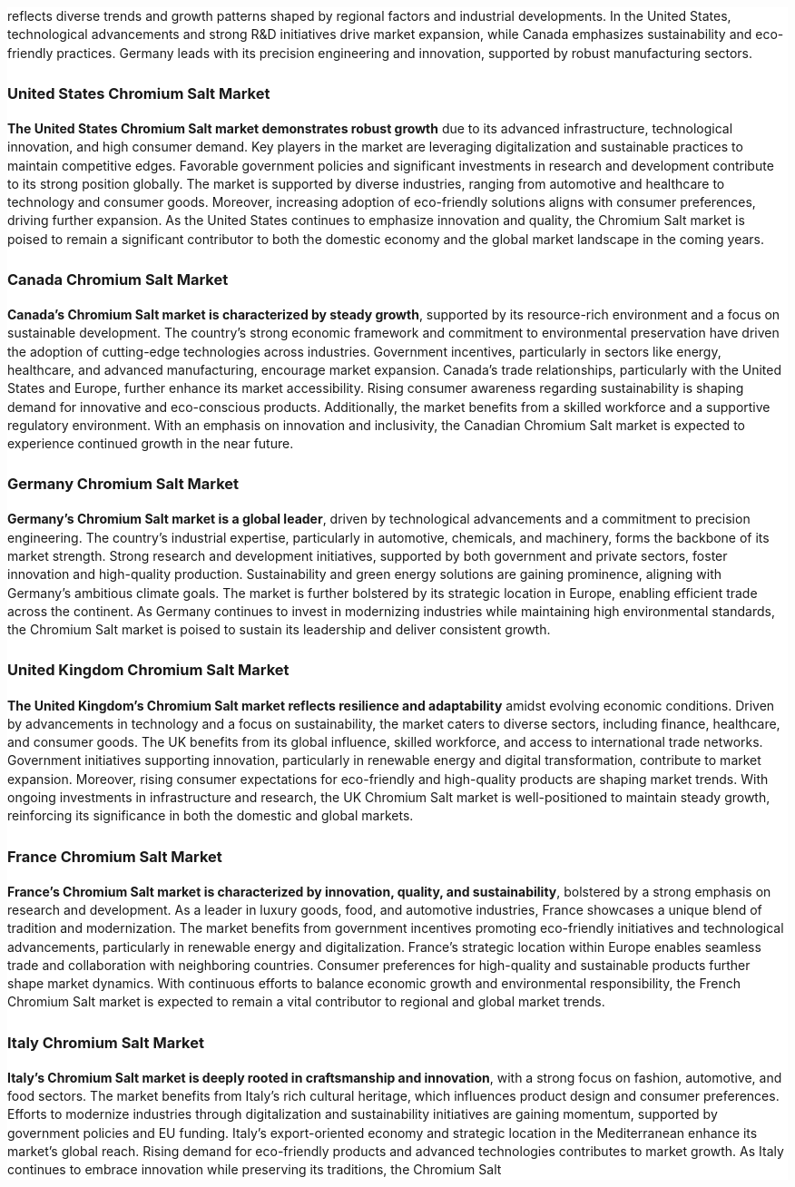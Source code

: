 reflects diverse trends and growth patterns shaped by regional factors and industrial developments. In the United States, technological advancements and strong R&amp;D initiatives drive market expansion, while Canada emphasizes sustainability and eco-friendly practices. Germany leads with its precision engineering and innovation, supported by robust manufacturing sectors.</span></em></p></blockquote><h3><strong>United States Chromium Salt Market</strong></h3><p><strong>The United States Chromium Salt market demonstrates robust growth</strong> due to its advanced infrastructure, technological innovation, and high consumer demand. Key players in the market are leveraging digitalization and sustainable practices to maintain competitive edges. Favorable government policies and significant investments in research and development contribute to its strong position globally. The market is supported by diverse industries, ranging from automotive and healthcare to technology and consumer goods. Moreover, increasing adoption of eco-friendly solutions aligns with consumer preferences, driving further expansion. As the United States continues to emphasize innovation and quality, the Chromium Salt market is poised to remain a significant contributor to both the domestic economy and the global market landscape in the coming years.</p><h3><strong>Canada Chromium Salt Market</strong></h3><p><strong>Canada&rsquo;s Chromium Salt market is characterized by steady growth</strong>, supported by its resource-rich environment and a focus on sustainable development. The country&rsquo;s strong economic framework and commitment to environmental preservation have driven the adoption of cutting-edge technologies across industries. Government incentives, particularly in sectors like energy, healthcare, and advanced manufacturing, encourage market expansion. Canada&rsquo;s trade relationships, particularly with the United States and Europe, further enhance its market accessibility. Rising consumer awareness regarding sustainability is shaping demand for innovative and eco-conscious products. Additionally, the market benefits from a skilled workforce and a supportive regulatory environment. With an emphasis on innovation and inclusivity, the Canadian Chromium Salt market is expected to experience continued growth in the near future.</p><h3><strong>Germany Chromium Salt Market</strong></h3><p><strong>Germany&rsquo;s Chromium Salt market is a global leader</strong>, driven by technological advancements and a commitment to precision engineering. The country&rsquo;s industrial expertise, particularly in automotive, chemicals, and machinery, forms the backbone of its market strength. Strong research and development initiatives, supported by both government and private sectors, foster innovation and high-quality production. Sustainability and green energy solutions are gaining prominence, aligning with Germany&rsquo;s ambitious climate goals. The market is further bolstered by its strategic location in Europe, enabling efficient trade across the continent. As Germany continues to invest in modernizing industries while maintaining high environmental standards, the Chromium Salt market is poised to sustain its leadership and deliver consistent growth.</p><h3><strong>United Kingdom Chromium Salt Market</strong></h3><p><strong>The United Kingdom&rsquo;s Chromium Salt market reflects resilience and adaptability</strong> amidst evolving economic conditions. Driven by advancements in technology and a focus on sustainability, the market caters to diverse sectors, including finance, healthcare, and consumer goods. The UK benefits from its global influence, skilled workforce, and access to international trade networks. Government initiatives supporting innovation, particularly in renewable energy and digital transformation, contribute to market expansion. Moreover, rising consumer expectations for eco-friendly and high-quality products are shaping market trends. With ongoing investments in infrastructure and research, the UK Chromium Salt market is well-positioned to maintain steady growth, reinforcing its significance in both the domestic and global markets.</p><h3><strong>France Chromium Salt Market</strong></h3><p><strong>France&rsquo;s Chromium Salt market is characterized by innovation, quality, and sustainability</strong>, bolstered by a strong emphasis on research and development. As a leader in luxury goods, food, and automotive industries, France showcases a unique blend of tradition and modernization. The market benefits from government incentives promoting eco-friendly initiatives and technological advancements, particularly in renewable energy and digitalization. France&rsquo;s strategic location within Europe enables seamless trade and collaboration with neighboring countries. Consumer preferences for high-quality and sustainable products further shape market dynamics. With continuous efforts to balance economic growth and environmental responsibility, the French Chromium Salt market is expected to remain a vital contributor to regional and global market trends.</p><h3><strong>Italy Chromium Salt Market</strong></h3><p><strong>Italy&rsquo;s Chromium Salt market is deeply rooted in craftsmanship and innovation</strong>, with a strong focus on fashion, automotive, and food sectors. The market benefits from Italy&rsquo;s rich cultural heritage, which influences product design and consumer preferences. Efforts to modernize industries through digitalization and sustainability initiatives are gaining momentum, supported by government policies and EU funding. Italy&rsquo;s export-oriented economy and strategic location in the Mediterranean enhance its market&rsquo;s global reach. Rising demand for eco-friendly products and advanced technologies contributes to market growth. As Italy continues to embrace innovation while preserving its traditions, the Chromium Salt